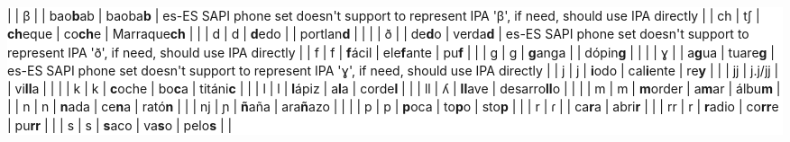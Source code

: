 |                 | β              |                                                              | bao**b**ab                                                       | baoba**b**                                                       | es-ES SAPI phone set doesn't support to represent IPA 'β', if need, should use IPA directly |
| ch              | tʃ             | **ch**eque                                                       | co**ch**e                                                        | Marraque**ch**                                                   |                                                              |
| d               | d              | **d**edo                                                         |                                                              | portlan**d**                                                     |                                                              |
|                 | ð              |                                                              | de**d**o                                                         | verda**d**                                                       | es-ES SAPI phone set doesn't support to represent IPA 'ð', if need, should use IPA directly |
| f               | f              | **f**ácil                                                        | ele**f**ante                                                     | pu**f**                                                          |                                                              |
| g               | g              | **g**anga                                                        |                                                              | dópin**g**                                                       |                                                              |
|                 | ɣ              |                                                              | a**g**ua                                                         | tuare**g**                                                       | es-ES SAPI phone set doesn't support to represent IPA 'ɣ', if need, should use IPA directly |
| j               | j              | **i**odo                                                         | cal**i**ente                                                     | re**y**                                                          |                                                              |
| jj              | j.j/jj         |                                                              | vi**ll**a                                                        |                                                              |                                                              |
| k               | k              | **c**oche                                                        | bo**c**a                                                         | titáni**c**                                                      |                                                              |
| l               | l              | **l**ápiz                                                        | a**l**a                                                          | corde**l**                                                       |                                                              |
| ll              | ʎ              | **ll**ave                                                        | desarro**ll**o                                                   |                                                              |                                                              |
| m               | m              | **m**order                                                       | a**m**ar                                                         | álbu**m**                                                        |                                                              |
| n               | n              | **n**ada                                                         | ce**n**a                                                         | rató**n**                                                        |                                                              |
| nj              | ɲ              | **ñ**aña                                                         | ara**ñ**azo                                                      |                                                              |                                                              |
| p               | p              | **p**oca                                                         | to**p**o                                                         | sto**p**                                                         |                                                              |
| r               | ɾ              |                                                              | ca**r**a                                                         | abri**r**                                                        |                                                              |
| rr              | r              | **r**adio                                                        | co**rr**e                                                        | pu**rr**                                                         |                                                              |
| s               | s              | **s**aco                                                         | va**s**o                                                         | pelo**s**                                                        |                                                              |